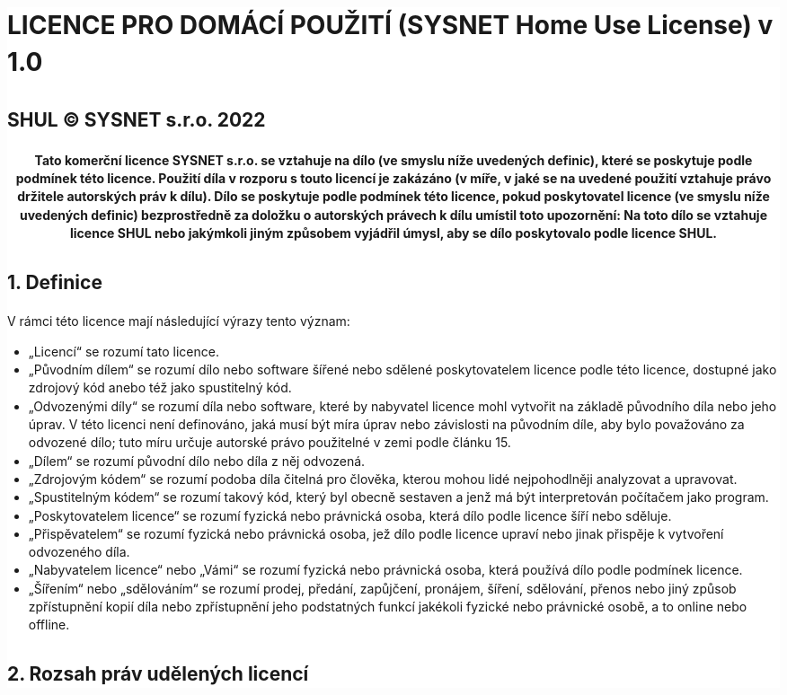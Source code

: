 # LICENCE PRO DOMÁCÍ POUŽITÍ (SYSNET Home Use License) v 1.0

## SHUL © SYSNET s.r.o. 2022

<h4 style="text-align: center;">Tato komerční licence SYSNET s.r.o. se vztahuje na dílo (ve smyslu níže uvedených
definic), které se poskytuje podle podmínek této licence. Použití díla v rozporu s touto licencí je zakázáno (v míře, v
jaké se na uvedené použití vztahuje právo držitele autorských práv k dílu).
Dílo se poskytuje podle podmínek této licence, pokud poskytovatel licence (ve smyslu níže uvedených definic)
bezprostředně za doložku o autorských právech k dílu umístil toto upozornění:
Na toto dílo se vztahuje licence SHUL
nebo jakýmkoli jiným způsobem vyjádřil úmysl, aby se dílo poskytovalo podle licence SHUL. </h4>

## 1. Definice

V rámci této licence mají následující výrazy tento význam:

* „Licencí“ se rozumí tato licence.
* „Původním dílem“ se rozumí dílo nebo software šířené nebo sdělené poskytovatelem licence podle této licence, dostupné
  jako zdrojový kód anebo též jako spustitelný kód.
* „Odvozenými díly“ se rozumí díla nebo software, které by nabyvatel licence mohl vytvořit na základě původního díla
  nebo jeho úprav. V této licenci není definováno, jaká musí být míra úprav nebo závislosti na původním díle, aby bylo
  považováno za odvozené dílo; tuto míru určuje autorské právo použitelné v zemi podle článku 15.
* „Dílem“ se rozumí původní dílo nebo díla z něj odvozená.
* „Zdrojovým kódem“ se rozumí podoba díla čitelná pro člověka, kterou mohou lidé nejpohodlněji analyzovat a upravovat.
* „Spustitelným kódem“ se rozumí takový kód, který byl obecně sestaven a jenž má být interpretován počítačem jako
  program.
* „Poskytovatelem licence“ se rozumí fyzická nebo právnická osoba, která dílo podle licence šíří nebo sděluje.
* „Přispěvatelem“ se rozumí fyzická nebo právnická osoba, jež dílo podle licence upraví nebo jinak přispěje k vytvoření
  odvozeného díla.
* „Nabyvatelem licence“ nebo „Vámi“ se rozumí fyzická nebo právnická osoba, která používá dílo podle podmínek licence.
* „Šířením“ nebo „sdělováním“ se rozumí prodej, předání, zapůjčení, pronájem, šíření, sdělování, přenos nebo jiný způsob
  zpřístupnění kopií díla nebo zpřístupnění jeho podstatných funkcí jakékoli fyzické nebo právnické osobě, a to online
  nebo offline.

## 2. Rozsah práv udělených licencí
